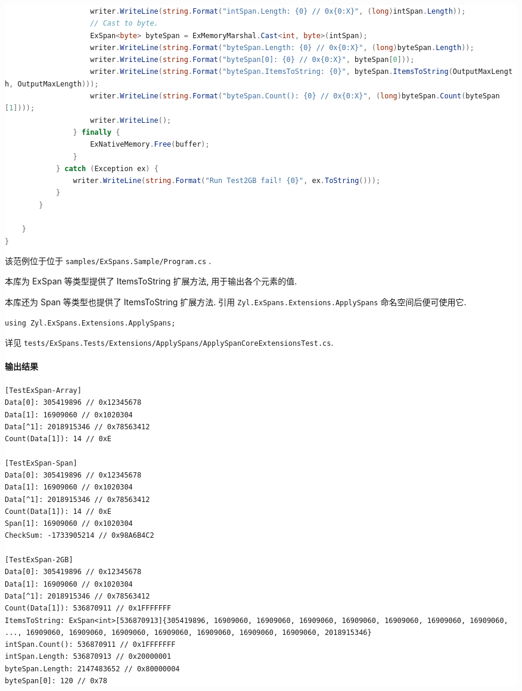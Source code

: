 ```cs
                    writer.WriteLine(string.Format("intSpan.Length: {0} // 0x{0:X}", (long)intSpan.Length));
                    // Cast to byte.
                    ExSpan<byte> byteSpan = ExMemoryMarshal.Cast<int, byte>(intSpan);
                    writer.WriteLine(string.Format("byteSpan.Length: {0} // 0x{0:X}", (long)byteSpan.Length));
                    writer.WriteLine(string.Format("byteSpan[0]: {0} // 0x{0:X}", byteSpan[0]));
                    writer.WriteLine(string.Format("byteSpan.ItemsToString: {0}", byteSpan.ItemsToString(OutputMaxLength, OutputMaxLength)));
                    writer.WriteLine(string.Format("byteSpan.Count(): {0} // 0x{0:X}", (long)byteSpan.Count(byteSpan[1])));
                    writer.WriteLine();
                } finally {
                    ExNativeMemory.Free(buffer);
                }
            } catch (Exception ex) {
                writer.WriteLine(string.Format("Run Test2GB fail! {0}", ex.ToString()));
            }
        }

    }
}
```

该范例位于位于  `samples/ExSpans.Sample/Program.cs` .

本库为 ExSpan 等类型提供了 ItemsToString 扩展方法, 用于输出各个元素的值.

本库还为 Span 等类型也提供了 ItemsToString 扩展方法. 引用 `Zyl.ExSpans.Extensions.ApplySpans` 命名空间后便可使用它.

```
using Zyl.ExSpans.Extensions.ApplySpans;
```

详见 `tests/ExSpans.Tests/Extensions/ApplySpans/ApplySpanCoreExtensionsTest.cs`.

#### 输出结果

```
[TestExSpan-Array]
Data[0]: 305419896 // 0x12345678
Data[1]: 16909060 // 0x1020304
Data[^1]: 2018915346 // 0x78563412
Count(Data[1]): 14 // 0xE

[TestExSpan-Span]
Data[0]: 305419896 // 0x12345678
Data[1]: 16909060 // 0x1020304
Data[^1]: 2018915346 // 0x78563412
Count(Data[1]): 14 // 0xE
Span[1]: 16909060 // 0x1020304
CheckSum: -1733905214 // 0x98A6B4C2

[TestExSpan-2GB]
Data[0]: 305419896 // 0x12345678
Data[1]: 16909060 // 0x1020304
Data[^1]: 2018915346 // 0x78563412
Count(Data[1]): 536870911 // 0x1FFFFFFF
ItemsToString: ExSpan<int>[536870913]{305419896, 16909060, 16909060, 16909060, 16909060, 16909060, 16909060, 16909060, ..., 16909060, 16909060, 16909060, 16909060, 16909060, 16909060, 16909060, 2018915346}
intSpan.Count(): 536870911 // 0x1FFFFFFF
intSpan.Length: 536870913 // 0x20000001
byteSpan.Length: 2147483652 // 0x80000004
byteSpan[0]: 120 // 0x78
```